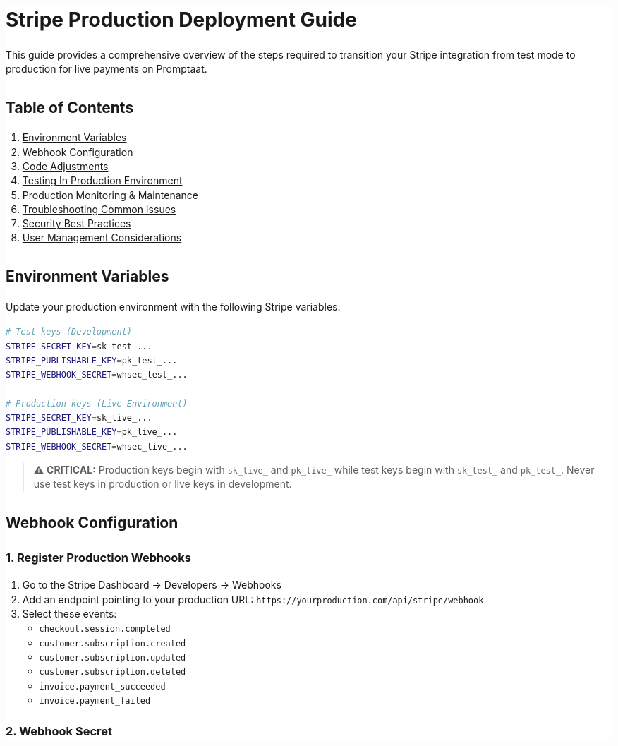 # Stripe Production Deployment Guide

This guide provides a comprehensive overview of the steps required to transition your Stripe integration from test mode to production for live payments on Promptaat.

## Table of Contents

1. [Environment Variables](#environment-variables)
2. [Webhook Configuration](#webhook-configuration)
3. [Code Adjustments](#code-adjustments)
4. [Testing In Production Environment](#testing-in-production-environment)
5. [Production Monitoring & Maintenance](#production-monitoring--maintenance)
6. [Troubleshooting Common Issues](#troubleshooting-common-issues)
7. [Security Best Practices](#security-best-practices)
8. [User Management Considerations](#user-management-considerations)

## Environment Variables

Update your production environment with the following Stripe variables:

```bash
# Test keys (Development)
STRIPE_SECRET_KEY=sk_test_...
STRIPE_PUBLISHABLE_KEY=pk_test_...
STRIPE_WEBHOOK_SECRET=whsec_test_...

# Production keys (Live Environment)
STRIPE_SECRET_KEY=sk_live_...
STRIPE_PUBLISHABLE_KEY=pk_live_...
STRIPE_WEBHOOK_SECRET=whsec_live_...
```

> ⚠️ **CRITICAL:** Production keys begin with `sk_live_` and `pk_live_` while test keys begin with `sk_test_` and `pk_test_`. Never use test keys in production or live keys in development.

## Webhook Configuration

### 1. Register Production Webhooks

1. Go to the Stripe Dashboard → Developers → Webhooks
2. Add an endpoint pointing to your production URL: `https://yourproduction.com/api/stripe/webhook`
3. Select these events:
   - `checkout.session.completed`
   - `customer.subscription.created`
   - `customer.subscription.updated`
   - `customer.subscription.deleted`
   - `invoice.payment_succeeded`
   - `invoice.payment_failed`

### 2. Webhook Secret
